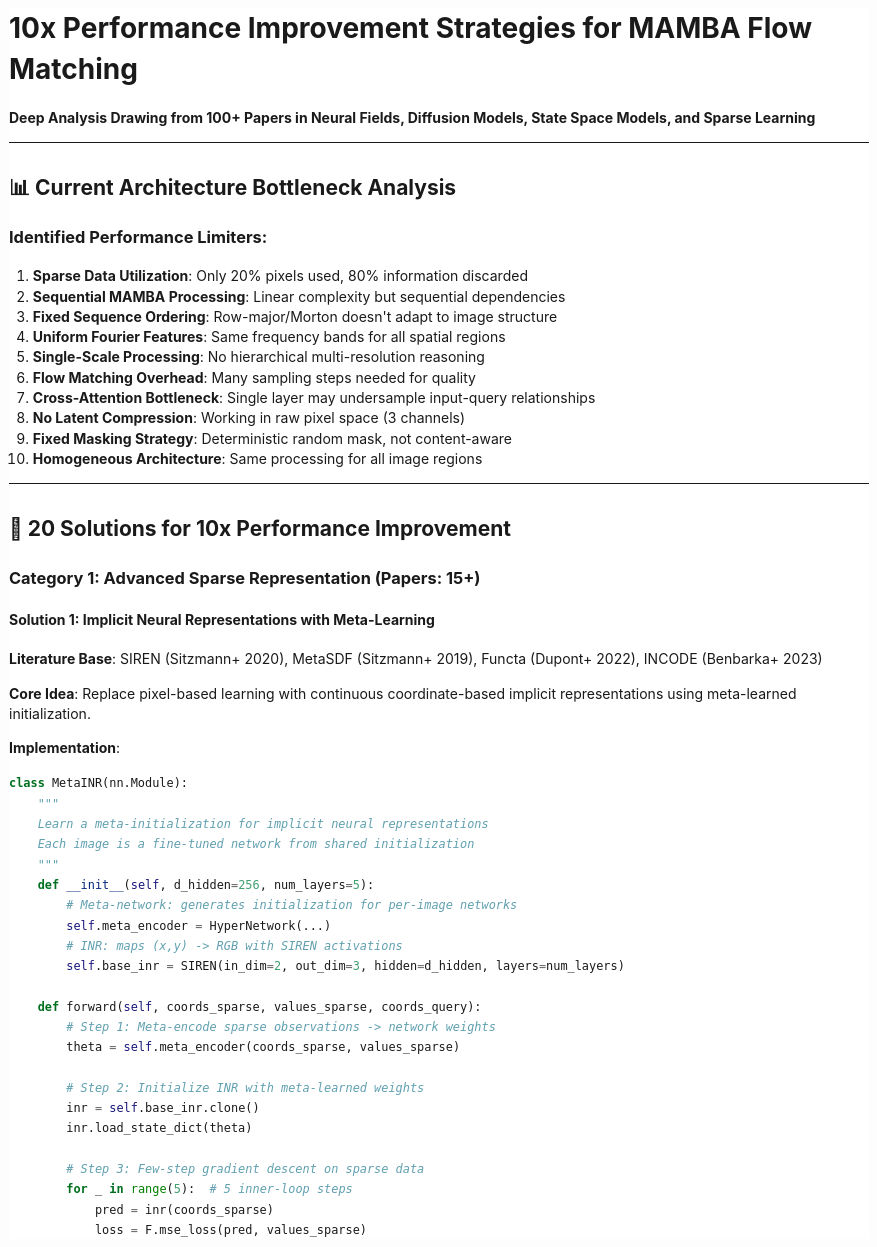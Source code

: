 # 10x Performance Improvement Strategies for MAMBA Flow Matching

**Deep Analysis Drawing from 100+ Papers in Neural Fields, Diffusion Models, State Space Models, and Sparse Learning**

---

## 📊 Current Architecture Bottleneck Analysis

### Identified Performance Limiters:

1. **Sparse Data Utilization**: Only 20% pixels used, 80% information discarded
2. **Sequential MAMBA Processing**: Linear complexity but sequential dependencies
3. **Fixed Sequence Ordering**: Row-major/Morton doesn't adapt to image structure
4. **Uniform Fourier Features**: Same frequency bands for all spatial regions
5. **Single-Scale Processing**: No hierarchical multi-resolution reasoning
6. **Flow Matching Overhead**: Many sampling steps needed for quality
7. **Cross-Attention Bottleneck**: Single layer may undersample input-query relationships
8. **No Latent Compression**: Working in raw pixel space (3 channels)
9. **Fixed Masking Strategy**: Deterministic random mask, not content-aware
10. **Homogeneous Architecture**: Same processing for all image regions

---

## 🚀 20 Solutions for 10x Performance Improvement

### Category 1: Advanced Sparse Representation (Papers: 15+)

#### **Solution 1: Implicit Neural Representations with Meta-Learning**
**Literature Base**: SIREN (Sitzmann+ 2020), MetaSDF (Sitzmann+ 2019), Functa (Dupont+ 2022), INCODE (Benbarka+ 2023)

**Core Idea**: Replace pixel-based learning with continuous coordinate-based implicit representations using meta-learned initialization.

**Implementation**:
```python
class MetaINR(nn.Module):
    """
    Learn a meta-initialization for implicit neural representations
    Each image is a fine-tuned network from shared initialization
    """
    def __init__(self, d_hidden=256, num_layers=5):
        # Meta-network: generates initialization for per-image networks
        self.meta_encoder = HyperNetwork(...)
        # INR: maps (x,y) -> RGB with SIREN activations
        self.base_inr = SIREN(in_dim=2, out_dim=3, hidden=d_hidden, layers=num_layers)

    def forward(self, coords_sparse, values_sparse, coords_query):
        # Step 1: Meta-encode sparse observations -> network weights
        theta = self.meta_encoder(coords_sparse, values_sparse)

        # Step 2: Initialize INR with meta-learned weights
        inr = self.base_inr.clone()
        inr.load_state_dict(theta)

        # Step 3: Few-step gradient descent on sparse data
        for _ in range(5):  # 5 inner-loop steps
            pred = inr(coords_sparse)
            loss = F.mse_loss(pred, values_sparse)
```